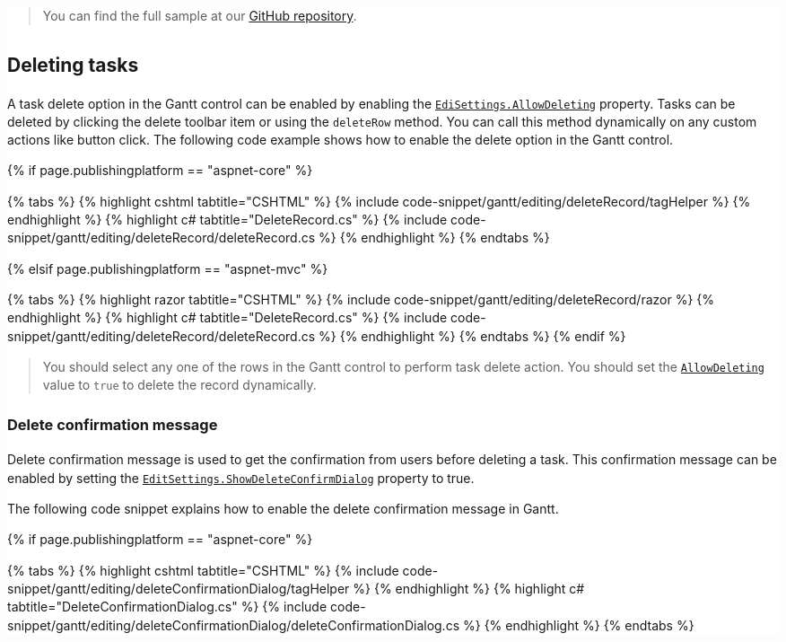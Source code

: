 

> You can find the full sample at our [GitHub repository](https://github.com/SyncfusionExamples/EJ2-Gantt-MVC-CRUD-URL-ADAPTOR).

## Deleting tasks

A task delete option in the Gantt control can be enabled by enabling the [`EdiSettings.AllowDeleting`](https://help.syncfusion.com/cr/aspnetcore-js2/Syncfusion.EJ2.Gantt.GanttEditSettings.html#Syncfusion_EJ2_Gantt_GanttEditSettings_AllowDeleting) property. Tasks can be deleted by clicking the delete toolbar item or using the `deleteRow` method. You can call this method dynamically on any custom actions like button click. The following code example shows how to enable the delete option in the Gantt control.

{% if page.publishingplatform == "aspnet-core" %}

{% tabs %}
{% highlight cshtml tabtitle="CSHTML" %}
{% include code-snippet/gantt/editing/deleteRecord/tagHelper %}
{% endhighlight %}
{% highlight c# tabtitle="DeleteRecord.cs" %}
{% include code-snippet/gantt/editing/deleteRecord/deleteRecord.cs %}
{% endhighlight %}
{% endtabs %}

{% elsif page.publishingplatform == "aspnet-mvc" %}

{% tabs %}
{% highlight razor tabtitle="CSHTML" %}
{% include code-snippet/gantt/editing/deleteRecord/razor %}
{% endhighlight %}
{% highlight c# tabtitle="DeleteRecord.cs" %}
{% include code-snippet/gantt/editing/deleteRecord/deleteRecord.cs %}
{% endhighlight %}
{% endtabs %}
{% endif %}



> You should select any one of the rows in the Gantt control to perform task delete action.
> You should set the [`AllowDeleting`](https://help.syncfusion.com/cr/aspnetcore-js2/Syncfusion.EJ2.Gantt.GanttEditSettings.html#Syncfusion_EJ2_Gantt_GanttEditSettings_AllowDeleting) value to `true` to delete the record dynamically.

### Delete confirmation message

Delete confirmation message is used to get the confirmation from users before deleting a task. This confirmation message can be enabled by setting the [`EditSettings.ShowDeleteConfirmDialog`](https://help.syncfusion.com/cr/aspnetcore-js2/Syncfusion.EJ2.Gantt.GanttEditSettings.html#Syncfusion_EJ2_Gantt_GanttEditSettings_ShowDeleteConfirmDialog) property to true.

The following code snippet explains how to enable the delete confirmation message in Gantt.

{% if page.publishingplatform == "aspnet-core" %}

{% tabs %}
{% highlight cshtml tabtitle="CSHTML" %}
{% include code-snippet/gantt/editing/deleteConfirmationDialog/tagHelper %}
{% endhighlight %}
{% highlight c# tabtitle="DeleteConfirmationDialog.cs" %}
{% include code-snippet/gantt/editing/deleteConfirmationDialog/deleteConfirmationDialog.cs %}
{% endhighlight %}
{% endtabs %}
